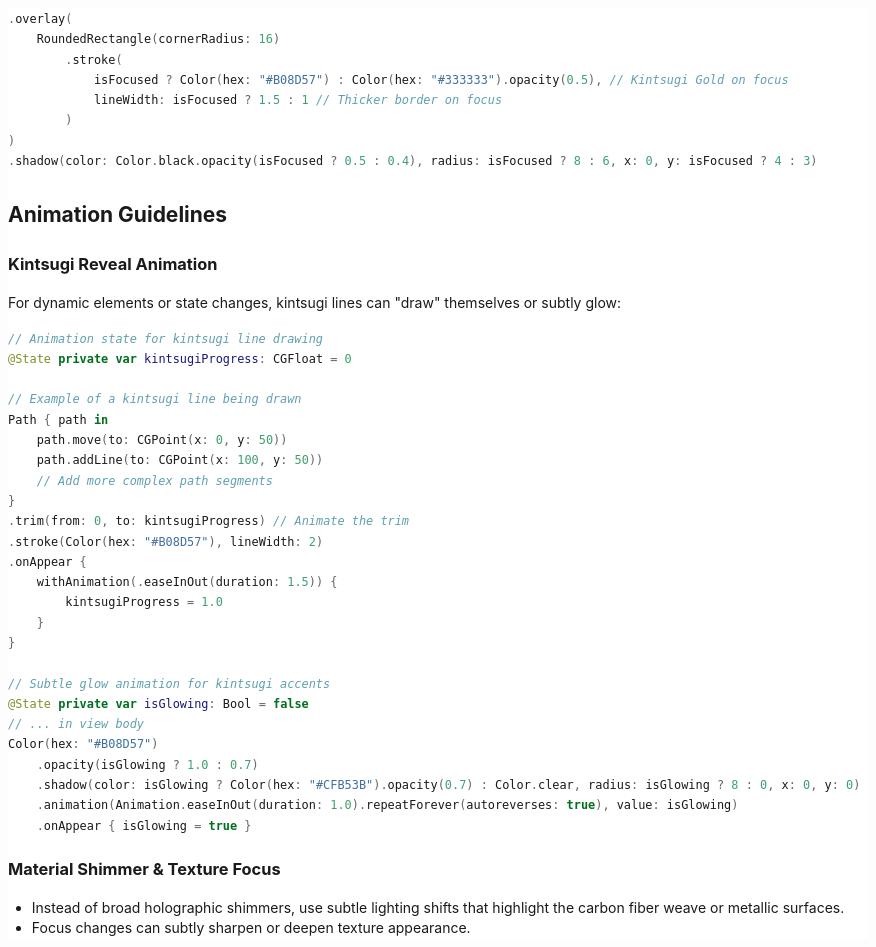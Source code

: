 ```swift
.overlay(
    RoundedRectangle(cornerRadius: 16)
        .stroke(
            isFocused ? Color(hex: "#B08D57") : Color(hex: "#333333").opacity(0.5), // Kintsugi Gold on focus
            lineWidth: isFocused ? 1.5 : 1 // Thicker border on focus
        )
)
.shadow(color: Color.black.opacity(isFocused ? 0.5 : 0.4), radius: isFocused ? 8 : 6, x: 0, y: isFocused ? 4 : 3)
```

## Animation Guidelines

### Kintsugi Reveal Animation

For dynamic elements or state changes, kintsugi lines can "draw" themselves or subtly glow:

```swift
// Animation state for kintsugi line drawing
@State private var kintsugiProgress: CGFloat = 0

// Example of a kintsugi line being drawn
Path { path in
    path.move(to: CGPoint(x: 0, y: 50))
    path.addLine(to: CGPoint(x: 100, y: 50))
    // Add more complex path segments
}
.trim(from: 0, to: kintsugiProgress) // Animate the trim
.stroke(Color(hex: "#B08D57"), lineWidth: 2)
.onAppear {
    withAnimation(.easeInOut(duration: 1.5)) {
        kintsugiProgress = 1.0
    }
}

// Subtle glow animation for kintsugi accents
@State private var isGlowing: Bool = false
// ... in view body
Color(hex: "#B08D57")
    .opacity(isGlowing ? 1.0 : 0.7)
    .shadow(color: isGlowing ? Color(hex: "#CFB53B").opacity(0.7) : Color.clear, radius: isGlowing ? 8 : 0, x: 0, y: 0)
    .animation(Animation.easeInOut(duration: 1.0).repeatForever(autoreverses: true), value: isGlowing)
    .onAppear { isGlowing = true }

```
### Material Shimmer & Texture Focus

-   Instead of broad holographic shimmers, use subtle lighting shifts that highlight the carbon fiber weave or metallic surfaces.
-   Focus changes can subtly sharpen or deepen texture appearance.
